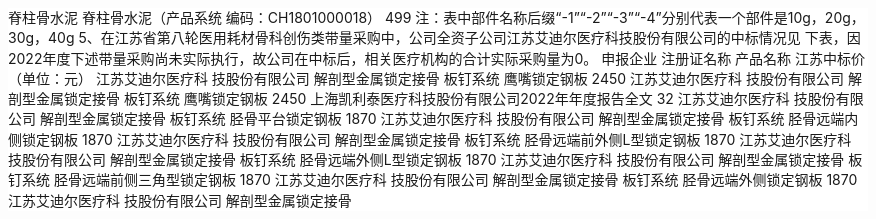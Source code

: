 脊柱骨水泥
脊柱骨水泥（产品系统
编码：CH1801000018）
499
注：表中部件名称后缀“-1”“-2”“-3”“-4”分别代表一个部件是10g，20g，30g，40g
5、在江苏省第八轮医用耗材骨科创伤类带量采购中，公司全资子公司江苏艾迪尔医疗科技股份有限公司的中标情况见
下表，因2022年度下述带量采购尚未实际执行，故公司在中标后，相关医疗机构的合计实际采购量为0。
申报企业
注册证名称
产品名称
江苏中标价（单位：元）
江苏艾迪尔医疗科
技股份有限公司
解剖型金属锁定接骨
板钉系统
鹰嘴锁定钢板
2450
江苏艾迪尔医疗科
技股份有限公司
解剖型金属锁定接骨
板钉系统
鹰嘴锁定钢板
2450
上海凯利泰医疗科技股份有限公司2022年年度报告全文
32
江苏艾迪尔医疗科
技股份有限公司
解剖型金属锁定接骨
板钉系统
胫骨平台锁定钢板
1870
江苏艾迪尔医疗科
技股份有限公司
解剖型金属锁定接骨
板钉系统
胫骨远端内侧锁定钢板
1870
江苏艾迪尔医疗科
技股份有限公司
解剖型金属锁定接骨
板钉系统
胫骨远端前外侧L型锁定钢板
1870
江苏艾迪尔医疗科
技股份有限公司
解剖型金属锁定接骨
板钉系统
胫骨远端外侧L型锁定钢板
1870
江苏艾迪尔医疗科
技股份有限公司
解剖型金属锁定接骨
板钉系统
胫骨远端前侧三角型锁定钢板
1870
江苏艾迪尔医疗科
技股份有限公司
解剖型金属锁定接骨
板钉系统
胫骨远端外侧锁定钢板
1870
江苏艾迪尔医疗科
技股份有限公司
解剖型金属锁定接骨